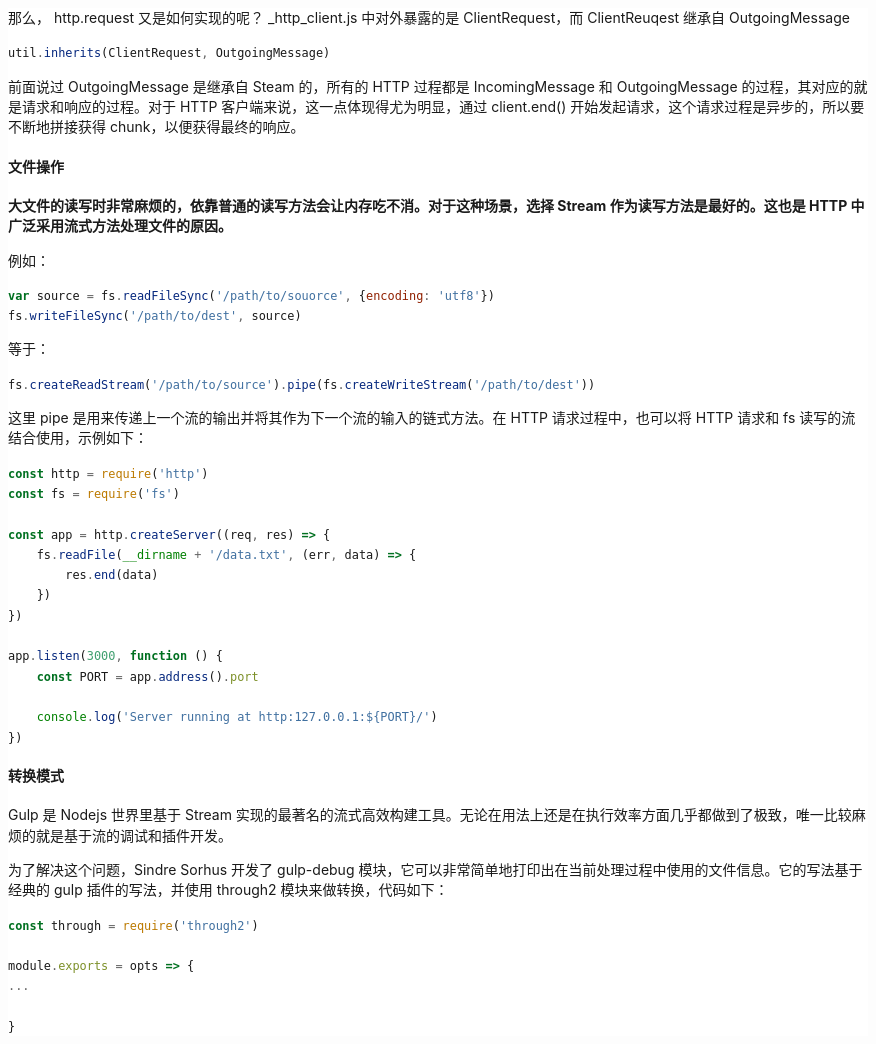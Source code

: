那么， http.request 又是如何实现的呢？ _http_client.js 中对外暴露的是 ClientRequest，而 ClientReuqest 继承自 OutgoingMessage

```javascript
util.inherits(ClientRequest, OutgoingMessage)
```

前面说过 OutgoingMessage 是继承自 Steam 的，所有的 HTTP 过程都是 IncomingMessage 和 OutgoingMessage 的过程，其对应的就是请求和响应的过程。对于 HTTP 客户端来说，这一点体现得尤为明显，通过 client.end() 开始发起请求，这个请求过程是异步的，所以要不断地拼接获得 chunk，以便获得最终的响应。

#### 文件操作

**大文件的读写时非常麻烦的，依靠普通的读写方法会让内存吃不消。对于这种场景，选择 Stream 作为读写方法是最好的。这也是 HTTP 中广泛采用流式方法处理文件的原因。**

例如：

```javascript
var source = fs.readFileSync('/path/to/souorce', {encoding: 'utf8'})
fs.writeFileSync('/path/to/dest', source)
```

等于：

```javascript
fs.createReadStream('/path/to/source').pipe(fs.createWriteStream('/path/to/dest'))
```

这里 pipe 是用来传递上一个流的输出并将其作为下一个流的输入的链式方法。在 HTTP 请求过程中，也可以将 HTTP 请求和 fs 读写的流结合使用，示例如下：

```javascript
const http = require('http')
const fs = require('fs')

const app = http.createServer((req, res) => {
    fs.readFile(__dirname + '/data.txt', (err, data) => {
        res.end(data)
    })
})

app.listen(3000, function () {
	const PORT = app.address().port
    
    console.log('Server running at http:127.0.0.1:${PORT}/')
})
```

#### 转换模式

Gulp 是 Nodejs 世界里基于 Stream 实现的最著名的流式高效构建工具。无论在用法上还是在执行效率方面几乎都做到了极致，唯一比较麻烦的就是基于流的调试和插件开发。

为了解决这个问题，Sindre Sorhus 开发了 gulp-debug 模块，它可以非常简单地打印出在当前处理过程中使用的文件信息。它的写法基于经典的 gulp 插件的写法，并使用 through2 模块来做转换，代码如下：

```javascript
const through = require('through2')

module.exports = opts => {
...

}
```
